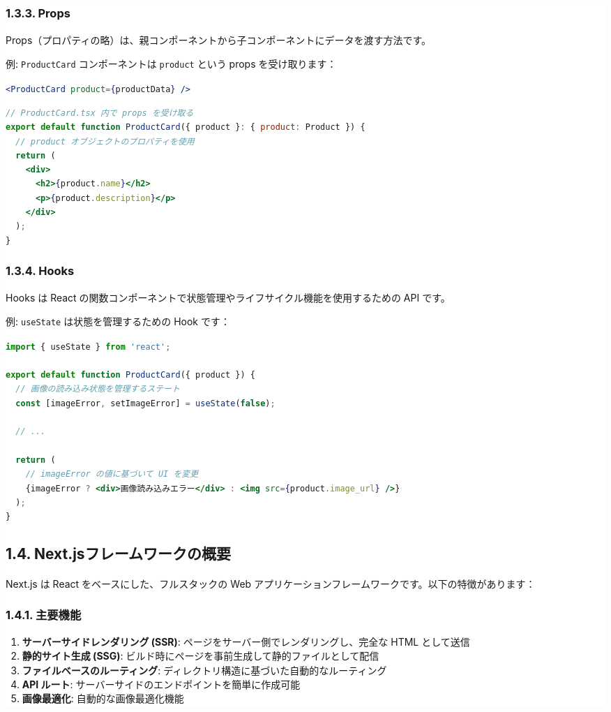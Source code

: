 ### 1.3.3. Props

Props（プロパティの略）は、親コンポーネントから子コンポーネントにデータを渡す方法です。

例: `ProductCard` コンポーネントは `product` という props を受け取ります：

```jsx
<ProductCard product={productData} />
```

```jsx
// ProductCard.tsx 内で props を受け取る
export default function ProductCard({ product }: { product: Product }) {
  // product オブジェクトのプロパティを使用
  return (
    <div>
      <h2>{product.name}</h2>
      <p>{product.description}</p>
    </div>
  );
}
```

### 1.3.4. Hooks

Hooks は React の関数コンポーネントで状態管理やライフサイクル機能を使用するための API です。

例: `useState` は状態を管理するための Hook です：

```jsx
import { useState } from 'react';

export default function ProductCard({ product }) {
  // 画像の読み込み状態を管理するステート
  const [imageError, setImageError] = useState(false);

  // ...

  return (
    // imageError の値に基づいて UI を変更
    {imageError ? <div>画像読み込みエラー</div> : <img src={product.image_url} />}
  );
}
```

## 1.4. Next.jsフレームワークの概要

Next.js は React をベースにした、フルスタックの Web アプリケーションフレームワークです。以下の特徴があります：

### 1.4.1. 主要機能

1. **サーバーサイドレンダリング (SSR)**: ページをサーバー側でレンダリングし、完全な HTML として送信
2. **静的サイト生成 (SSG)**: ビルド時にページを事前生成して静的ファイルとして配信
3. **ファイルベースのルーティング**: ディレクトリ構造に基づいた自動的なルーティング
4. **API ルート**: サーバーサイドのエンドポイントを簡単に作成可能
5. **画像最適化**: 自動的な画像最適化機能
